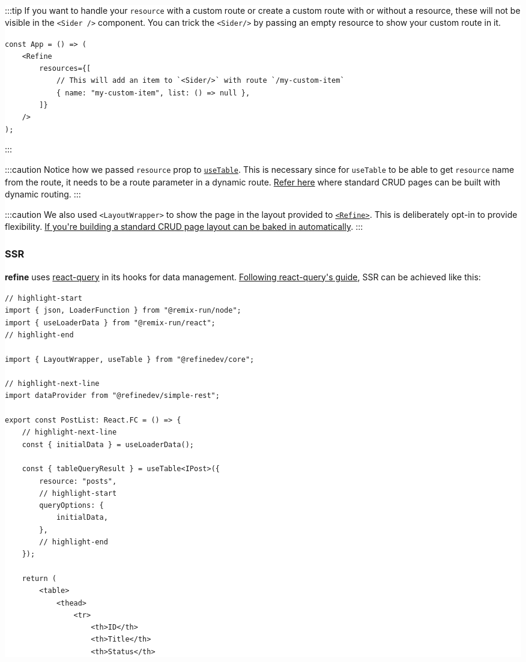 :::tip
If you want to handle your `resource` with a custom route or create a custom route with or without a resource, these will not be visible in the `<Sider />` component. You can trick the `<Sider/>` by passing an empty resource to show your custom route in it.

```tsx title="Example"
const App = () => (
    <Refine
        resources={[
            // This will add an item to `<Sider/>` with route `/my-custom-item`
            { name: "my-custom-item", list: () => null },
        ]}
    />
);
```

:::

:::caution
Notice how we passed `resource` prop to [`useTable`][usetable]. This is necessary since for `useTable` to be able to get `resource` name from the route, it needs to be a route parameter in a dynamic route. [Refer here](#standard-crud-page) where standard CRUD pages can be built with dynamic routing.
:::

:::caution
We also used `<LayoutWrapper>` to show the page in the layout provided to [`<Refine>`][refine]. This is deliberately opt-in to provide flexibility. [If you're building a standard CRUD page layout can be baked in automatically](#standart-crud-page).
:::

### SSR

**refine** uses [react-query][reactquery] in its hooks for data management. [Following react-query's guide][reactqueryssr], SSR can be achieved like this:

```tsx title="routes/posts.tsx"
// highlight-start
import { json, LoaderFunction } from "@remix-run/node";
import { useLoaderData } from "@remix-run/react";
// highlight-end

import { LayoutWrapper, useTable } from "@refinedev/core";

// highlight-next-line
import dataProvider from "@refinedev/simple-rest";

export const PostList: React.FC = () => {
    // highlight-next-line
    const { initialData } = useLoaderData();

    const { tableQueryResult } = useTable<IPost>({
        resource: "posts",
        // highlight-start
        queryOptions: {
            initialData,
        },
        // highlight-end
    });

    return (
        <table>
            <thead>
                <tr>
                    <th>ID</th>
                    <th>Title</th>
                    <th>Status</th>
```

[remix]: https://remix.run/
[remixrouter]: https://www.npmjs.com/package/@pankod/remix-router
[routerprovider]: /api-reference/core/providers/router-provider.md
[refine]: /api-reference/core/components/refine-config.md
[remixroutes]: https://remix.run/docs/en/v1/api/conventions#routes
[usetable]: /docs/api-reference/core/hooks/useTable
[reactqueryssr]: https://react-query.tanstack.com/guides/ssr#using-initialdata
[reactquery]: https://react-query.tanstack.com/
[getlist]: /docs/api-reference/core/providers/data-provider/#getlist-
[dataprovider]: /api-reference/core/providers/data-provider.md
[usetable]: /docs/api-reference/core/hooks/useTable
[interfaces]: /api-reference/core/interfaces.md/#crudfilters
[loaderfunction]: https://remix.run/docs/en/v1/api/conventions#loader
[jokesapp]: https://remix.run/docs/en/v1/tutorials/jokes#authentication
[authprovider]: /api-reference/core/providers/auth-provider.md